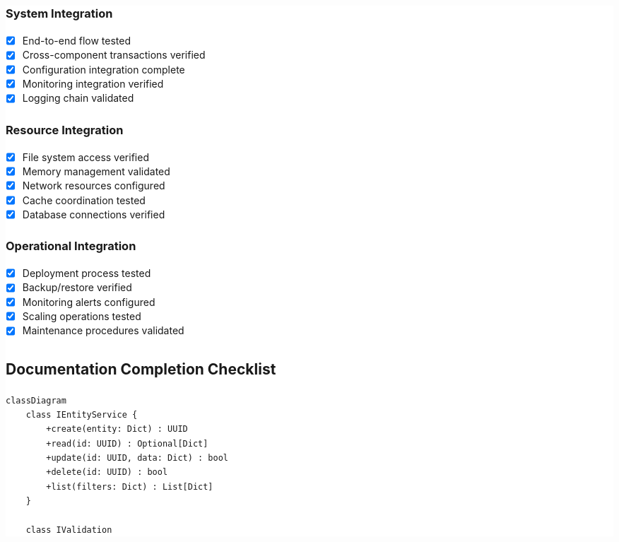 ### System Integration
- [x] End-to-end flow tested
- [x] Cross-component transactions verified
- [x] Configuration integration complete
- [x] Monitoring integration verified
- [x] Logging chain validated

### Resource Integration
- [x] File system access verified
- [x] Memory management validated
- [x] Network resources configured
- [x] Cache coordination tested
- [x] Database connections verified

### Operational Integration
- [x] Deployment process tested
- [x] Backup/restore verified
- [x] Monitoring alerts configured
- [x] Scaling operations tested
- [x] Maintenance procedures validated

## Documentation Completion Checklist
```mermaid
classDiagram
    class IEntityService {
        +create(entity: Dict) : UUID
        +read(id: UUID) : Optional[Dict]
        +update(id: UUID, data: Dict) : bool
        +delete(id: UUID) : bool
        +list(filters: Dict) : List[Dict]
    }
    
    class IValidation